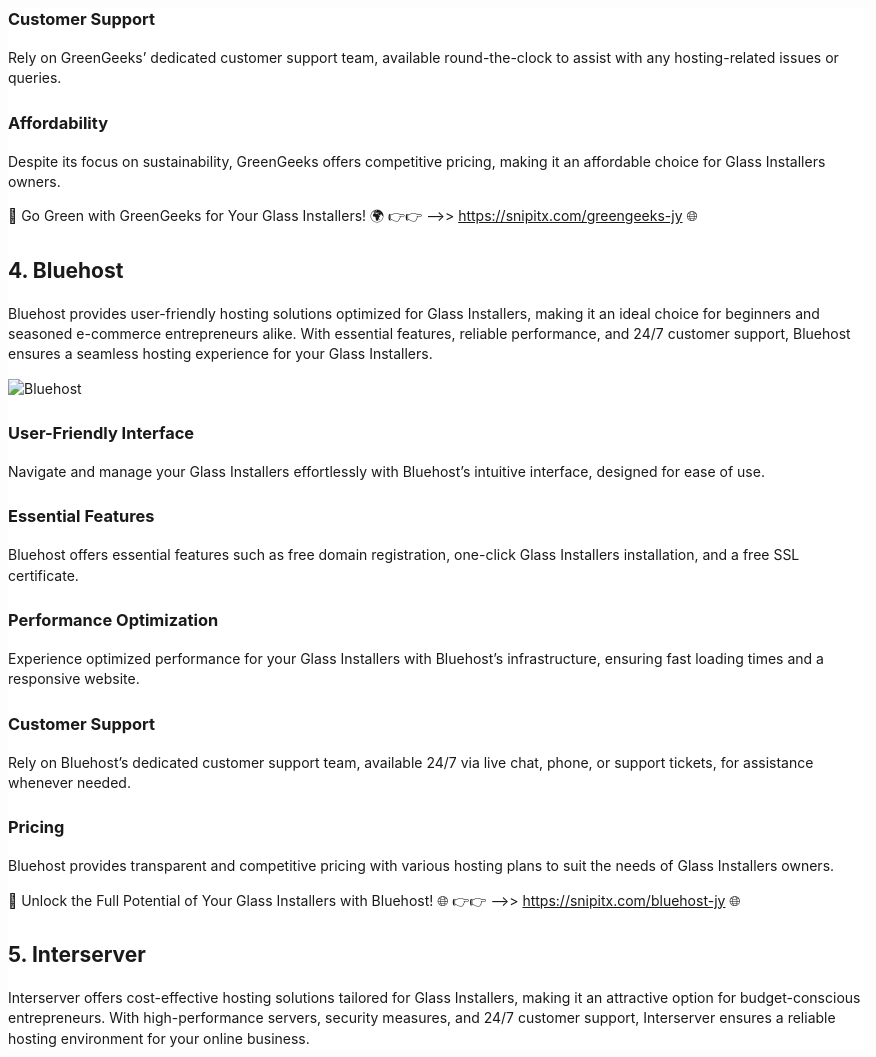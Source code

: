 ### Customer Support
Rely on GreenGeeks’ dedicated customer support team, available round-the-clock to assist with any hosting-related issues or queries.

### Affordability
Despite its focus on sustainability, GreenGeeks offers competitive pricing, making it an affordable choice for Glass Installers owners.

🌿 Go Green with GreenGeeks for Your Glass Installers! 🌍
👉👉 -->> https://snipitx.com/greengeeks-jy 🌐

## 4. Bluehost

Bluehost provides user-friendly hosting solutions optimized for Glass Installers, making it an ideal choice for beginners and seasoned e-commerce entrepreneurs alike. With essential features, reliable performance, and 24/7 customer support, Bluehost ensures a seamless hosting experience for your Glass Installers.

![Bluehost](https://i.imgur.com/PasFF9E.jpeg "Bluehost Hosting")

### User-Friendly Interface
Navigate and manage your Glass Installers effortlessly with Bluehost’s intuitive interface, designed for ease of use.

### Essential Features
Bluehost offers essential features such as free domain registration, one-click Glass Installers installation, and a free SSL certificate.

### Performance Optimization
Experience optimized performance for your Glass Installers with Bluehost’s infrastructure, ensuring fast loading times and a responsive website.

### Customer Support
Rely on Bluehost’s dedicated customer support team, available 24/7 via live chat, phone, or support tickets, for assistance whenever needed.

### Pricing
Bluehost provides transparent and competitive pricing with various hosting plans to suit the needs of Glass Installers owners.

🚀 Unlock the Full Potential of Your Glass Installers with Bluehost! 🌐
👉👉 -->> https://snipitx.com/bluehost-jy 🌐

## 5. Interserver

Interserver offers cost-effective hosting solutions tailored for Glass Installers, making it an attractive option for budget-conscious entrepreneurs. With high-performance servers, security measures, and 24/7 customer support, Interserver ensures a reliable hosting environment for your online business.
